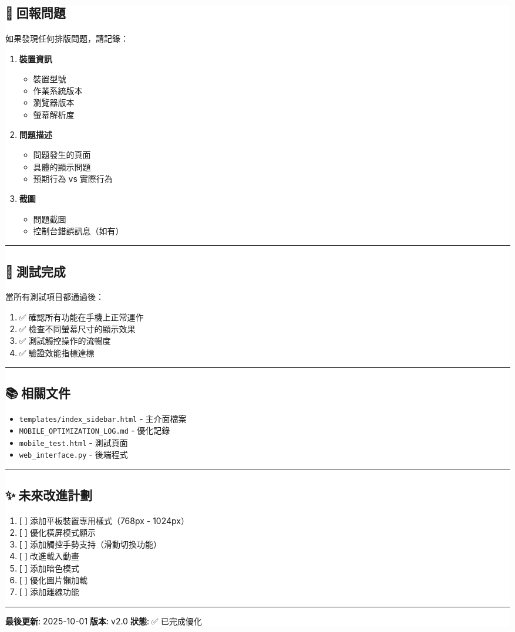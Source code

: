 
## 📝 回報問題

如果發現任何排版問題，請記錄：

1. **裝置資訊**
   - 裝置型號
   - 作業系統版本
   - 瀏覽器版本
   - 螢幕解析度

2. **問題描述**
   - 問題發生的頁面
   - 具體的顯示問題
   - 預期行為 vs 實際行為

3. **截圖**
   - 問題截圖
   - 控制台錯誤訊息（如有）

---

## 🎉 測試完成

當所有測試項目都通過後：
1. ✅ 確認所有功能在手機上正常運作
2. ✅ 檢查不同螢幕尺寸的顯示效果
3. ✅ 測試觸控操作的流暢度
4. ✅ 驗證效能指標達標

---

## 📚 相關文件

- `templates/index_sidebar.html` - 主介面檔案
- `MOBILE_OPTIMIZATION_LOG.md` - 優化記錄
- `mobile_test.html` - 測試頁面
- `web_interface.py` - 後端程式

---

## ✨ 未來改進計劃

1. [ ] 添加平板裝置專用樣式（768px - 1024px）
2. [ ] 優化橫屏模式顯示
3. [ ] 添加觸控手勢支持（滑動切換功能）
4. [ ] 改進載入動畫
5. [ ] 添加暗色模式
6. [ ] 優化圖片懶加載
7. [ ] 添加離線功能

---

**最後更新**: 2025-10-01
**版本**: v2.0
**狀態**: ✅ 已完成優化
